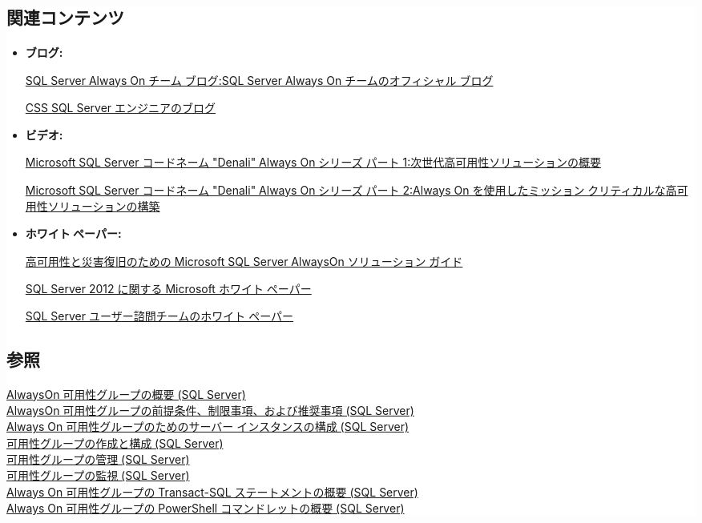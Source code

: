##  <a name="RelatedContent"></a> 関連コンテンツ  
  
-   **ブログ:**  
  
     [SQL Server Always On チーム ブログ:SQL Server Always On チームのオフィシャル ブログ](https://blogs.msdn.microsoft.com/sqlalwayson/)  
  
     [CSS SQL Server エンジニアのブログ](https://blogs.msdn.com/b/psssql/)  
  
-   **ビデオ:**  
  
     [Microsoft SQL Server コードネーム "Denali" Always On シリーズ パート 1:次世代高可用性ソリューションの概要](https://channel9.msdn.com/Events/TechEd/NorthAmerica/2011/DBI302)  
  
     [Microsoft SQL Server コードネーム "Denali" Always On シリーズ パート 2:Always On を使用したミッション クリティカルな高可用性ソリューションの構築](https://channel9.msdn.com/Events/TechEd/NorthAmerica/2011/DBI404)  
  
-   **ホワイト ペーパー:**  
  
     [高可用性と災害復旧のための Microsoft SQL Server AlwaysOn ソリューション ガイド](https://go.microsoft.com/fwlink/?LinkId=227600)  
  
     [SQL Server 2012 に関する Microsoft ホワイト ペーパー](https://msdn.microsoft.com/library/hh403491.aspx)  
  
     [SQL Server ユーザー諮問チームのホワイト ペーパー](https://sqlcat.com/)  
  
## <a name="see-also"></a>参照  
 [AlwaysOn 可用性グループの概要 &#40;SQL Server&#41;](../../../database-engine/availability-groups/windows/overview-of-always-on-availability-groups-sql-server.md)   
 [AlwaysOn 可用性グループの前提条件、制限事項、および推奨事項 &#40;SQL Server&#41;](../../../database-engine/availability-groups/windows/prereqs-restrictions-recommendations-always-on-availability.md)   
 [Always On 可用性グループのためのサーバー インスタンスの構成 &#40;SQL Server&#41;](../../../database-engine/availability-groups/windows/configuration-of-a-server-instance-for-always-on-availability-groups-sql-server.md)   
 [可用性グループの作成と構成 &#40;SQL Server&#41;](../../../database-engine/availability-groups/windows/creation-and-configuration-of-availability-groups-sql-server.md)   
 [可用性グループの管理 &#40;SQL Server&#41;](../../../database-engine/availability-groups/windows/administration-of-an-availability-group-sql-server.md)   
 [可用性グループの監視 &#40;SQL Server&#41;](../../../database-engine/availability-groups/windows/monitoring-of-availability-groups-sql-server.md)   
 [Always On 可用性グループの Transact-SQL ステートメントの概要 &#40;SQL Server&#41;](../../../database-engine/availability-groups/windows/transact-sql-statements-for-always-on-availability-groups.md)   
 [Always On 可用性グループの PowerShell コマンドレットの概要 &#40;SQL Server&#41;](../../../database-engine/availability-groups/windows/overview-of-powershell-cmdlets-for-always-on-availability-groups-sql-server.md)  
  
  
